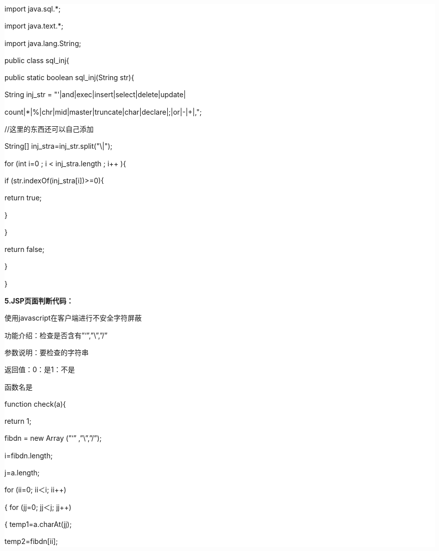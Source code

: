 import java.sql.*;

import java.text.*;

import java.lang.String;

public class sql_inj{

public static boolean sql_inj(String str){

String inj_str = "'|and|exec|insert|select|delete|update|

count|*|%|chr|mid|master|truncate|char|declare|;|or|-|+|,";

//这里的东西还可以自己添加

String[] inj_stra=inj_str.split("\\|");

for (int i=0 ; i &lt; inj_stra.length ; i++ ){

if (str.indexOf(inj_stra[i])&gt;=0){

return true;

}

}

return false;

}

}

 

**5.JSP页面判断代码：**

 

使用javascript在客户端进行不安全字符屏蔽

功能介绍：检查是否含有”‘”,”\\”,”/”

参数说明：要检查的字符串

返回值：0：是1：不是

函数名是

function check(a){

return 1;

fibdn = new Array (”‘” ,”\\”,”/”);

i=fibdn.length;

j=a.length;

for (ii=0; ii＜i; ii++)

{ for (jj=0; jj＜j; jj++)

{ temp1=a.charAt(jj);

temp2=fibdn[ii];

